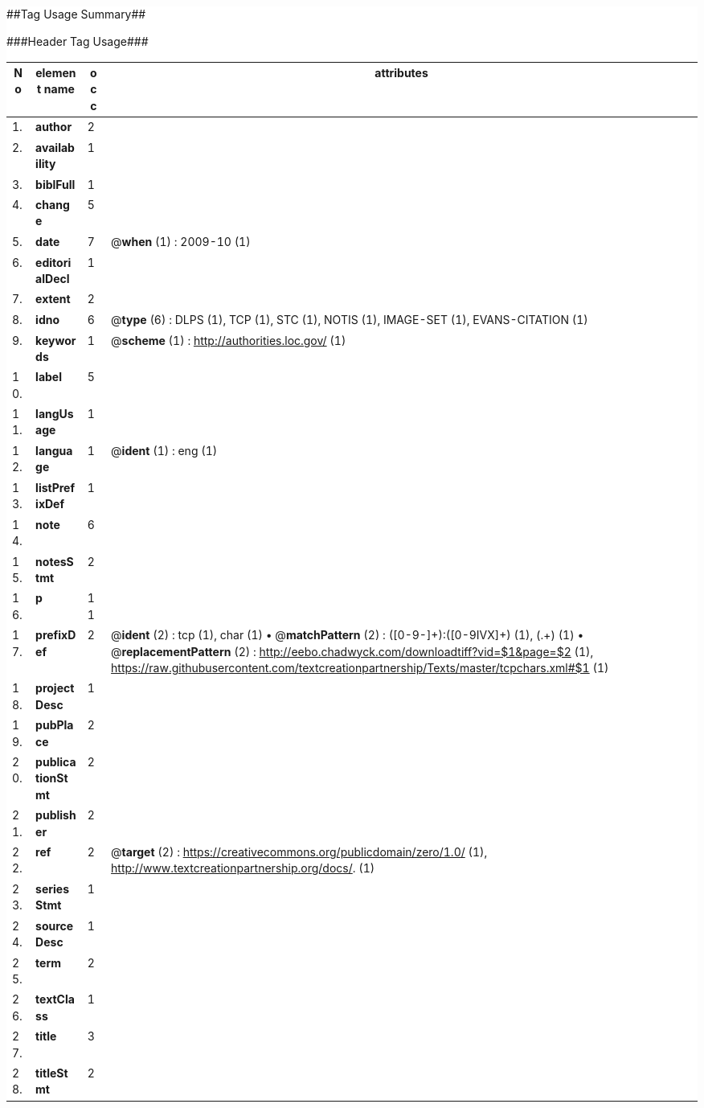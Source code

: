 ##Tag Usage Summary##

###Header Tag Usage###

|No|element name|occ|attributes|
|---|---|---|---|
|1.|__author__|2||
|2.|__availability__|1||
|3.|__biblFull__|1||
|4.|__change__|5||
|5.|__date__|7| @__when__ (1) : 2009-10 (1)|
|6.|__editorialDecl__|1||
|7.|__extent__|2||
|8.|__idno__|6| @__type__ (6) : DLPS (1), TCP (1), STC (1), NOTIS (1), IMAGE-SET (1), EVANS-CITATION (1)|
|9.|__keywords__|1| @__scheme__ (1) : http://authorities.loc.gov/ (1)|
|10.|__label__|5||
|11.|__langUsage__|1||
|12.|__language__|1| @__ident__ (1) : eng (1)|
|13.|__listPrefixDef__|1||
|14.|__note__|6||
|15.|__notesStmt__|2||
|16.|__p__|11||
|17.|__prefixDef__|2| @__ident__ (2) : tcp (1), char (1)  •  @__matchPattern__ (2) : ([0-9\-]+):([0-9IVX]+) (1), (.+) (1)  •  @__replacementPattern__ (2) : http://eebo.chadwyck.com/downloadtiff?vid=$1&page=$2 (1), https://raw.githubusercontent.com/textcreationpartnership/Texts/master/tcpchars.xml#$1 (1)|
|18.|__projectDesc__|1||
|19.|__pubPlace__|2||
|20.|__publicationStmt__|2||
|21.|__publisher__|2||
|22.|__ref__|2| @__target__ (2) : https://creativecommons.org/publicdomain/zero/1.0/ (1), http://www.textcreationpartnership.org/docs/. (1)|
|23.|__seriesStmt__|1||
|24.|__sourceDesc__|1||
|25.|__term__|2||
|26.|__textClass__|1||
|27.|__title__|3||
|28.|__titleStmt__|2||
